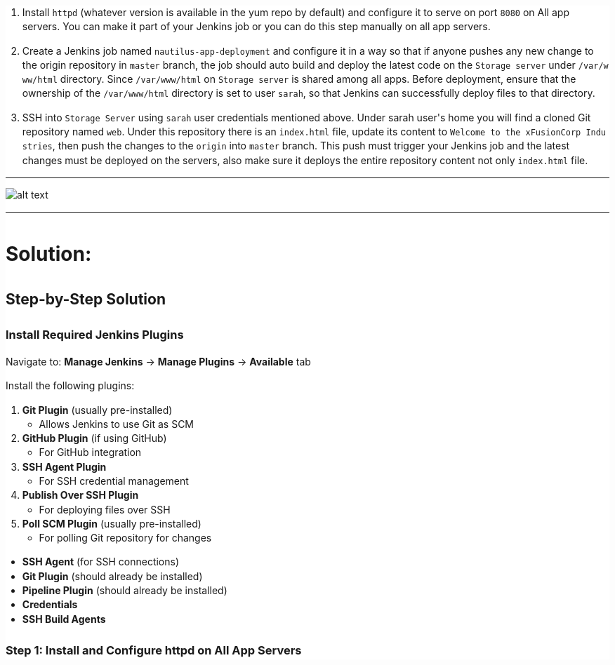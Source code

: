 1. Install `httpd` (whatever version is available in the yum repo by default) and configure it to serve on port `8080` on All app servers. You can make it part of your Jenkins job or you can do this step manually on all app servers.

2. Create a Jenkins job named `nautilus-app-deployment` and configure it in a way so that if anyone pushes any new change to the origin repository in `master` branch, the job should auto build and deploy the latest code on the `Storage server` under `/var/www/html` directory. Since `/var/www/html` on `Storage server` is shared among all apps.
Before deployment, ensure that the ownership of the `/var/www/html` directory is set to user `sarah`, so that Jenkins can successfully deploy files to that directory.

3. SSH into `Storage Server` using `sarah` user credentials mentioned above. Under sarah user's home you will find a cloned Git repository named `web`. Under this repository there is an `index.html` file, update its content to `Welcome to the xFusionCorp Industries`, then push the changes to the `origin` into `master` branch. This push must trigger your Jenkins job and the latest changes must be deployed on the servers, also make sure it deploys the entire repository content not only `index.html` file.
---

![alt text](20251003-1323-55.1961191.gif)

---

# Solution:


## Step-by-Step Solution


###  Install Required Jenkins Plugins

Navigate to: **Manage Jenkins** → **Manage Plugins** → **Available** tab

Install the following plugins:

1. **Git Plugin** (usually pre-installed)
    - Allows Jenkins to use Git as SCM
2. **GitHub Plugin** (if using GitHub)
    - For GitHub integration
3. **SSH Agent Plugin**
    - For SSH credential management
4. **Publish Over SSH Plugin**
    - For deploying files over SSH
5. **Poll SCM Plugin** (usually pre-installed)
    - For polling Git repository for changes

- **SSH Agent** (for SSH connections)
- **Git Plugin** (should already be installed)
- **Pipeline Plugin** (should already be installed)
- **Credentials**
- **SSH Build Agents**

### Step 1: Install and Configure httpd on All App Servers
